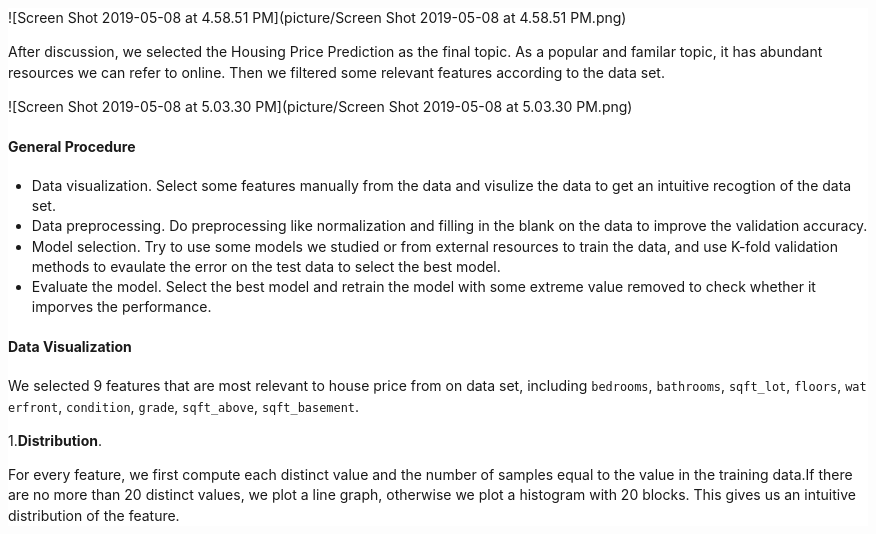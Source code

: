 ![Screen Shot 2019-05-08 at 4.58.51 PM](picture/Screen Shot 2019-05-08 at 4.58.51 PM.png)

After discussion, we selected the Housing Price Prediction as the final topic. As a popular and familar topic, it has abundant resources we can refer to online. Then we filtered some relevant features according to the data set.

![Screen Shot 2019-05-08 at 5.03.30 PM](picture/Screen Shot 2019-05-08 at 5.03.30 PM.png)







#### General Procedure

* Data visualization. Select some features manually from the data and visulize the data to get an intuitive recogtion of the data set.
* Data preprocessing. Do preprocessing like normalization and filling in the blank on the data to improve the validation accuracy.
* Model selection. Try to use some models we studied or from external resources to train the data, and use K-fold validation methods to evaulate the error on the test data to select the best model.
* Evaluate the model. Select the best model and retrain the model with some extreme value removed to check whether it imporves the performance.

#### Data Visualization

We selected 9 features that are most relevant to house price from on data set, including `bedrooms`, `bathrooms`, `sqft_lot`, `floors`, `waterfront`, `condition`, `grade`, `sqft_above`, `sqft_basement`.

1.**Distribution**.

 For every feature, we first compute each distinct value and the number of samples equal to the value in the training data.If there are no more than 20 distinct values, we plot a line graph, otherwise we plot a histogram with 20 blocks. This gives us an intuitive distribution of the feature.

